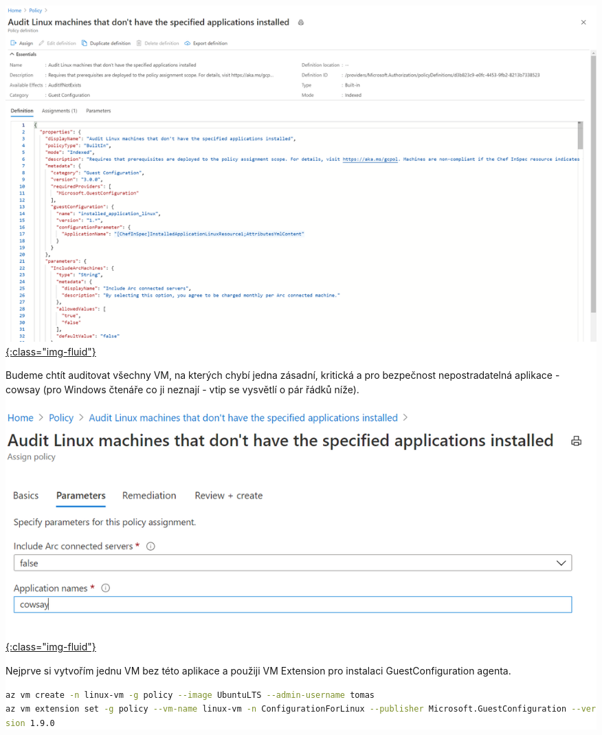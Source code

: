 [![](/images/2020/2020-12-03-20-35-27.png){:class="img-fluid"}](/images/2020/2020-12-03-20-35-27.png)

Budeme chtít auditovat všechny VM, na kterých chybí jedna zásadní, kritická a pro bezpečnost nepostradatelná aplikace - cowsay (pro Windows čtenáře co ji neznají - vtip se vysvětlí o pár řádků níže).

[![](/images/2020/2020-12-03-20-36-00.png){:class="img-fluid"}](/images/2020/2020-12-03-20-36-00.png)

Nejprve si vytvořím jednu VM bez této aplikace a použiji VM Extension pro instalaci GuestConfiguration agenta.

```bash
az vm create -n linux-vm -g policy --image UbuntuLTS --admin-username tomas
az vm extension set -g policy --vm-name linux-vm -n ConfigurationForLinux --publisher Microsoft.GuestConfiguration --version 1.9.0
```
